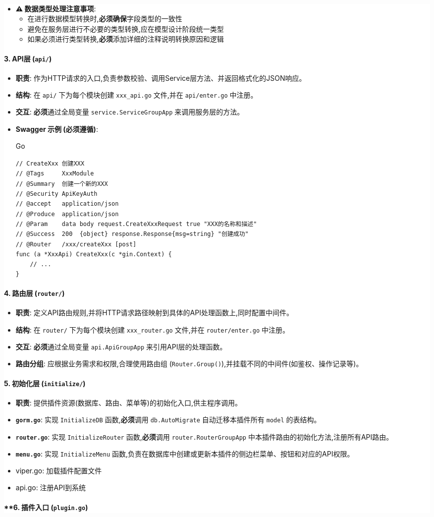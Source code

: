 - **⚠️ 数据类型处理注意事项**:
   - 在进行数据模型转换时,**必须确保**字段类型的一致性
   - 避免在服务层进行不必要的类型转换,应在模型设计阶段统一类型
   - 如果必须进行类型转换,**必须**添加详细的注释说明转换原因和逻辑


#### **3. API层 (`api/`)**

- **职责**: 作为HTTP请求的入口,负责参数校验、调用Service层方法、并返回格式化的JSON响应。
    
- **结构**: 在 `api/` 下为每个模块创建 `xxx_api.go` 文件,并在 `api/enter.go` 中注册。
    
- **交互**: **必须**通过全局变量 `service.ServiceGroupApp` 来调用服务层的方法。
    
- **Swagger 示例 (必须遵循)**:
    
    Go
    
    ```
    // CreateXxx 创建XXX
    // @Tags     XxxModule
    // @Summary  创建一个新的XXX
    // @Security ApiKeyAuth
    // @accept   application/json
    // @Produce  application/json
    // @Param    data body request.CreateXxxRequest true "XXX的名称和描述"
    // @Success  200  {object} response.Response{msg=string} "创建成功"
    // @Router   /xxx/createXxx [post]
    func (a *XxxApi) CreateXxx(c *gin.Context) {
        // ...
    }
    ```
    

#### **4. 路由层 (`router/`)**

- **职责**: 定义API路由规则,并将HTTP请求路径映射到具体的API处理函数上,同时配置中间件。
    
- **结构**: 在 `router/` 下为每个模块创建 `xxx_router.go` 文件,并在 `router/enter.go` 中注册。
    
- **交互**: **必须**通过全局变量 `api.ApiGroupApp` 来引用API层的处理函数。
    
- **路由分组**: 应根据业务需求和权限,合理使用路由组 (`Router.Group()`),并挂载不同的中间件(如鉴权、操作记录等)。

#### **5. 初始化层 (`initialize/`)**

- **职责**: 提供插件资源(数据库、路由、菜单等)的初始化入口,供主程序调用。
    
- **`gorm.go`**: 实现 `InitializeDB` 函数,**必须**调用 `db.AutoMigrate` 自动迁移本插件所有 `model` 的表结构。
    
- **`router.go`**: 实现 `InitializeRouter` 函数,**必须**调用 `router.RouterGroupApp` 中本插件路由的初始化方法,注册所有API路由。
    
- **`menu.go`**: 实现 `InitializeMenu` 函数,负责在数据库中创建或更新本插件的侧边栏菜单、按钮和对应的API权限。
- viper.go: 加载插件配置文件
-  api.go: 注册API到系统
    

#### **6. 插件入口 (`plugin.go`) 
